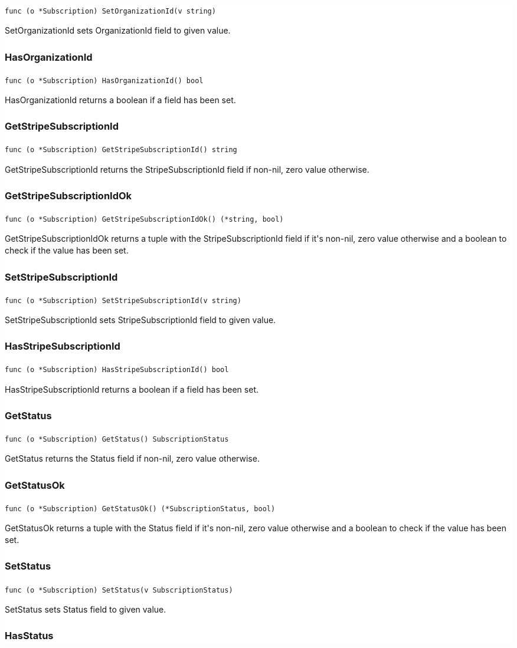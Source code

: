 `func (o *Subscription) SetOrganizationId(v string)`

SetOrganizationId sets OrganizationId field to given value.

### HasOrganizationId

`func (o *Subscription) HasOrganizationId() bool`

HasOrganizationId returns a boolean if a field has been set.

### GetStripeSubscriptionId

`func (o *Subscription) GetStripeSubscriptionId() string`

GetStripeSubscriptionId returns the StripeSubscriptionId field if non-nil, zero value otherwise.

### GetStripeSubscriptionIdOk

`func (o *Subscription) GetStripeSubscriptionIdOk() (*string, bool)`

GetStripeSubscriptionIdOk returns a tuple with the StripeSubscriptionId field if it's non-nil, zero value otherwise
and a boolean to check if the value has been set.

### SetStripeSubscriptionId

`func (o *Subscription) SetStripeSubscriptionId(v string)`

SetStripeSubscriptionId sets StripeSubscriptionId field to given value.

### HasStripeSubscriptionId

`func (o *Subscription) HasStripeSubscriptionId() bool`

HasStripeSubscriptionId returns a boolean if a field has been set.

### GetStatus

`func (o *Subscription) GetStatus() SubscriptionStatus`

GetStatus returns the Status field if non-nil, zero value otherwise.

### GetStatusOk

`func (o *Subscription) GetStatusOk() (*SubscriptionStatus, bool)`

GetStatusOk returns a tuple with the Status field if it's non-nil, zero value otherwise
and a boolean to check if the value has been set.

### SetStatus

`func (o *Subscription) SetStatus(v SubscriptionStatus)`

SetStatus sets Status field to given value.

### HasStatus
